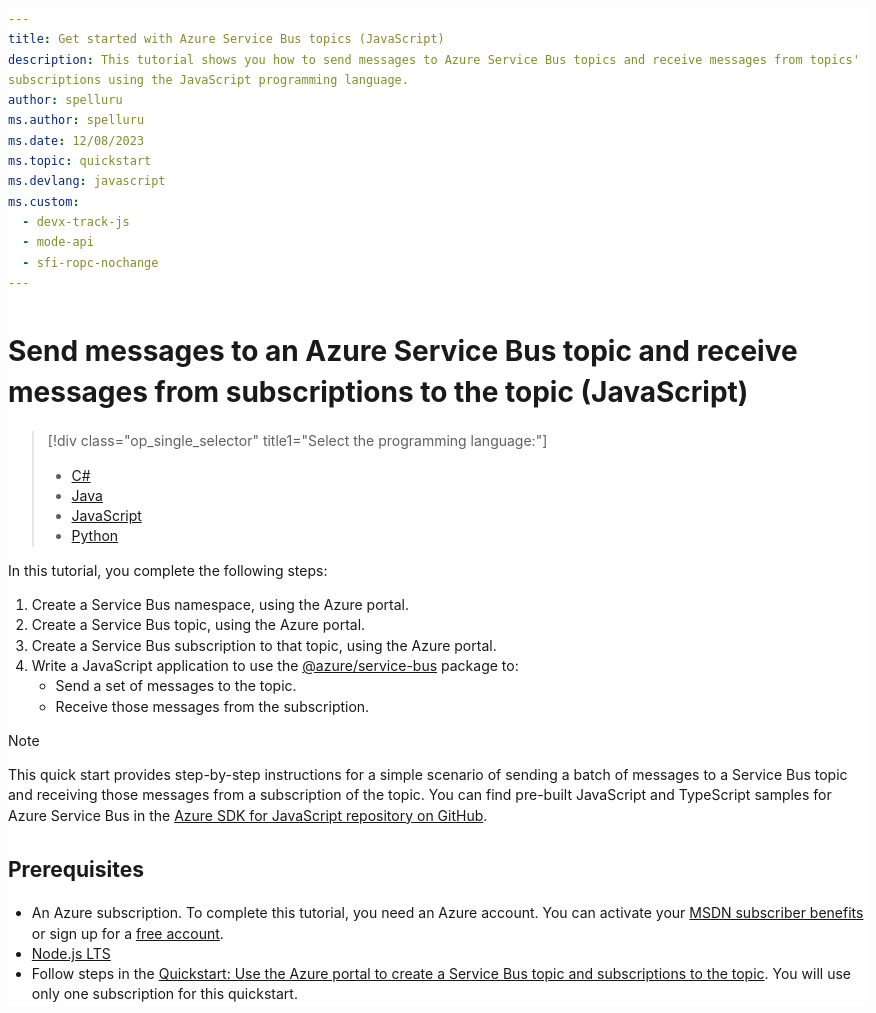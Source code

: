 ```yaml
---
title: Get started with Azure Service Bus topics (JavaScript)
description: This tutorial shows you how to send messages to Azure Service Bus topics and receive messages from topics' subscriptions using the JavaScript programming language.
author: spelluru
ms.author: spelluru
ms.date: 12/08/2023
ms.topic: quickstart
ms.devlang: javascript
ms.custom:
  - devx-track-js
  - mode-api
  - sfi-ropc-nochange
---
```


# Send messages to an Azure Service Bus topic and receive messages from subscriptions to the topic (JavaScript)

> [!div class="op_single_selector" title1="Select the programming language:"]
> * [C#](service-bus-dotnet-how-to-use-topics-subscriptions.md)
> * [Java](service-bus-java-how-to-use-topics-subscriptions.md)
> * [JavaScript](service-bus-nodejs-how-to-use-topics-subscriptions.md)
> * [Python](service-bus-python-how-to-use-topics-subscriptions.md)

In this tutorial, you complete the following steps:

1. Create a Service Bus namespace, using the Azure portal.
2. Create a Service Bus topic, using the Azure portal.
3. Create a Service Bus subscription to that topic, using the Azure portal.
4. Write a JavaScript application to use the [@azure/service-bus](https://www.npmjs.com/package/@azure/service-bus) package to:
    * Send a set of messages to the topic.
    * Receive those messages from the subscription.

> [!NOTE]
> This quick start provides step-by-step instructions for a simple scenario of sending a batch of messages to a Service Bus topic and receiving those messages from a subscription of the topic. You can find pre-built JavaScript and TypeScript samples for Azure Service Bus in the [Azure SDK for JavaScript repository on GitHub](https://github.com/Azure/azure-sdk-for-js/tree/main/sdk/servicebus/service-bus/samples/v7).

## Prerequisites
- An Azure subscription. To complete this tutorial, you need an Azure account. You can activate your [MSDN subscriber benefits](https://azure.microsoft.com/pricing/member-offers/credit-for-visual-studio-subscribers/?WT.mc_id=A85619ABF) or sign up for a [free account](https://azure.microsoft.com/free/?WT.mc_id=A85619ABF).
- [Node.js LTS](https://nodejs.org/en/download/package-manager/)
- Follow steps in the [Quickstart: Use the Azure portal to create a Service Bus topic and subscriptions to the topic](service-bus-quickstart-topics-subscriptions-portal.md). You will use only one subscription for this quickstart.
